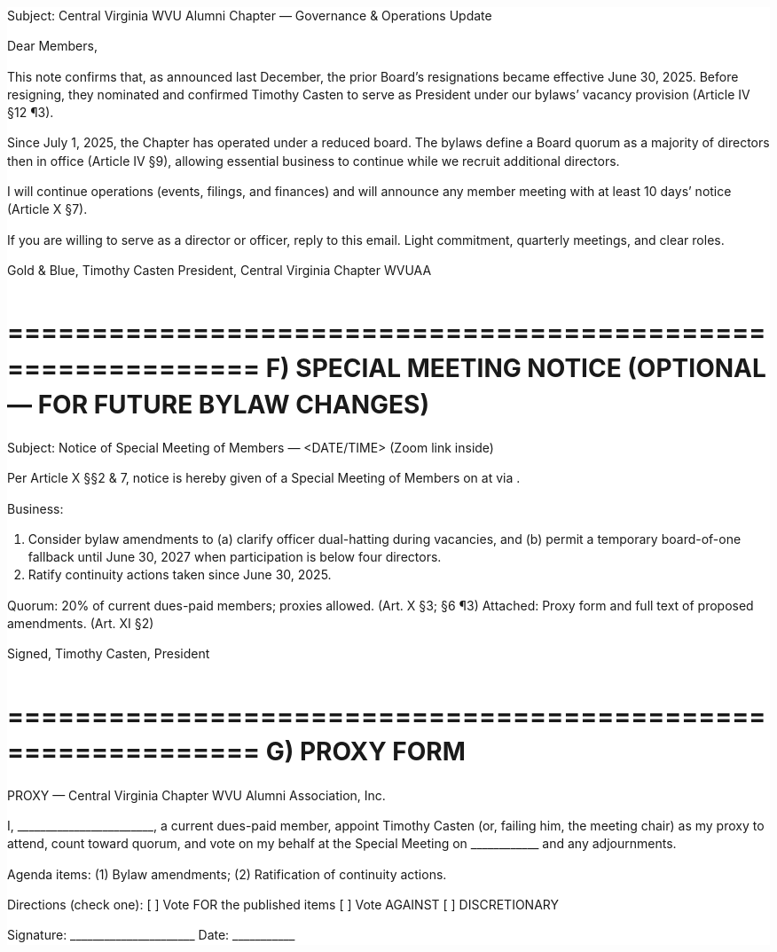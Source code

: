 Subject: Central Virginia WVU Alumni Chapter — Governance & Operations Update

Dear Members,

This note confirms that, as announced last December, the prior Board’s resignations became effective June 30, 2025. Before resigning, they nominated and confirmed Timothy Casten to serve as President under our bylaws’ vacancy provision (Article IV §12 ¶3).

Since July 1, 2025, the Chapter has operated under a reduced board. The bylaws define a Board quorum as a majority of directors then in office (Article IV §9), allowing essential business to continue while we recruit additional directors.

I will continue operations (events, filings, and finances) and will announce any member meeting with at least 10 days’ notice (Article X §7).

If you are willing to serve as a director or officer, reply to this email. Light commitment, quarterly meetings, and clear roles.

Gold & Blue,
Timothy Casten
President, Central Virginia Chapter WVUAA


============================================================
F) SPECIAL MEETING NOTICE (OPTIONAL — FOR FUTURE BYLAW CHANGES)
============================================================

Subject: Notice of Special Meeting of Members — <DATE/TIME> (Zoom link inside)

Per Article X §§2 & 7, notice is hereby given of a Special Meeting of Members on <DATE> at <TIME> via <Zoom link>.

Business:
1) Consider bylaw amendments to (a) clarify officer dual-hatting during vacancies, and (b) permit a temporary board-of-one fallback until June 30, 2027 when participation is below four directors.
2) Ratify continuity actions taken since June 30, 2025.

Quorum: 20% of current dues-paid members; proxies allowed. (Art. X §3; §6 ¶3)
Attached: Proxy form and full text of proposed amendments. (Art. XI §2)

Signed,
Timothy Casten, President


============================================================
G) PROXY FORM
============================================================

PROXY — Central Virginia Chapter WVU Alumni Association, Inc.

I, ________________________, a current dues-paid member, appoint Timothy Casten (or, failing him, the meeting chair) as my proxy to attend, count toward quorum, and vote on my behalf at the Special Meeting on ____________ and any adjournments.

Agenda items: (1) Bylaw amendments; (2) Ratification of continuity actions.

Directions (check one):
[ ] Vote FOR the published items   [ ] Vote AGAINST   [ ] DISCRETIONARY

Signature: ______________________    Date: ___________
